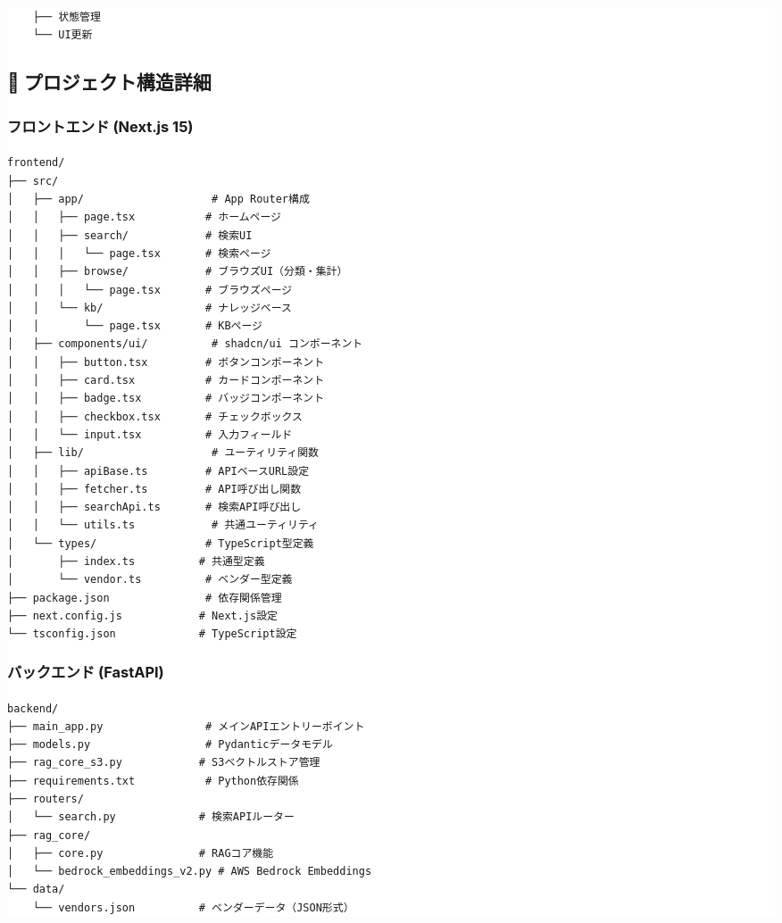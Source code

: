 ```
    ├── 状態管理
    └── UI更新
```

## 📁 プロジェクト構造詳細

### フロントエンド (Next.js 15)
```
frontend/
├── src/
│   ├── app/                    # App Router構成
│   │   ├── page.tsx           # ホームページ
│   │   ├── search/            # 検索UI
│   │   │   └── page.tsx       # 検索ページ
│   │   ├── browse/            # ブラウズUI（分類・集計）
│   │   │   └── page.tsx       # ブラウズページ
│   │   └── kb/                # ナレッジベース
│   │       └── page.tsx       # KBページ
│   ├── components/ui/          # shadcn/ui コンポーネント
│   │   ├── button.tsx         # ボタンコンポーネント
│   │   ├── card.tsx           # カードコンポーネント
│   │   ├── badge.tsx          # バッジコンポーネント
│   │   ├── checkbox.tsx       # チェックボックス
│   │   └── input.tsx          # 入力フィールド
│   ├── lib/                    # ユーティリティ関数
│   │   ├── apiBase.ts         # APIベースURL設定
│   │   ├── fetcher.ts         # API呼び出し関数
│   │   ├── searchApi.ts       # 検索API呼び出し
│   │   └── utils.ts            # 共通ユーティリティ
│   └── types/                 # TypeScript型定義
│       ├── index.ts          # 共通型定義
│       └── vendor.ts          # ベンダー型定義
├── package.json               # 依存関係管理
├── next.config.js            # Next.js設定
└── tsconfig.json             # TypeScript設定
```

### バックエンド (FastAPI)
```
backend/
├── main_app.py                # メインAPIエントリーポイント
├── models.py                  # Pydanticデータモデル
├── rag_core_s3.py            # S3ベクトルストア管理
├── requirements.txt           # Python依存関係
├── routers/
│   └── search.py             # 検索APIルーター
├── rag_core/
│   ├── core.py               # RAGコア機能
│   └── bedrock_embeddings_v2.py # AWS Bedrock Embeddings
└── data/
    └── vendors.json          # ベンダーデータ（JSON形式）
```
